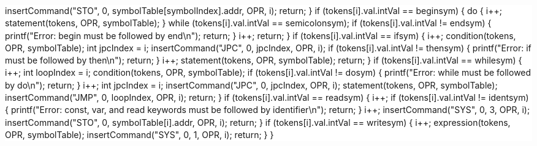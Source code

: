 insertCommand("STO", 0, symbolTable[symbolIndex].addr, OPR, i);
return;
}
if (tokens[i].val.intVal == beginsym) {
do {
i++;
statement(tokens, OPR, symbolTable);
}
while (tokens[i].val.intVal == semicolonsym);
if (tokens[i].val.intVal != endsym) {
printf("Error: begin must be followed by end\n");
return;
}
i++;
return;
}
if (tokens[i].val.intVal == ifsym) {
i++;
condition(tokens, OPR, symbolTable);
int jpcIndex = i;
insertCommand("JPC", 0, jpcIndex, OPR, i);
if (tokens[i].val.intVal != thensym) {
printf("Error: if must be followed by then\n");
return;
}
i++;
statement(tokens, OPR, symbolTable);
return;
}
if (tokens[i].val.intVal == whilesym) {
i++;
int loopIndex = i;
condition(tokens, OPR, symbolTable);
if (tokens[i].val.intVal != dosym) {
printf("Error: while must be followed by do\n");
return;
}
i++;
int jpcIndex = i;
insertCommand("JPC", 0, jpcIndex, OPR, i);
statement(tokens, OPR, symbolTable);
insertCommand("JMP", 0, loopIndex, OPR, i);
return;
}
if (tokens[i].val.intVal == readsym) {
i++;
if (tokens[i].val.intVal != identsym) {
printf("Error: const, var, and read keywords must be followed by identifier\n");
return;
}
i++;
insertCommand("SYS", 0, 3, OPR, i);
insertCommand("STO", 0, symbolTable[i].addr, OPR, i);
return;
}
if (tokens[i].val.intVal == writesym) {
i++;
expression(tokens, OPR, symbolTable);
insertCommand("SYS", 0, 1, OPR, i);
return;
}
}

